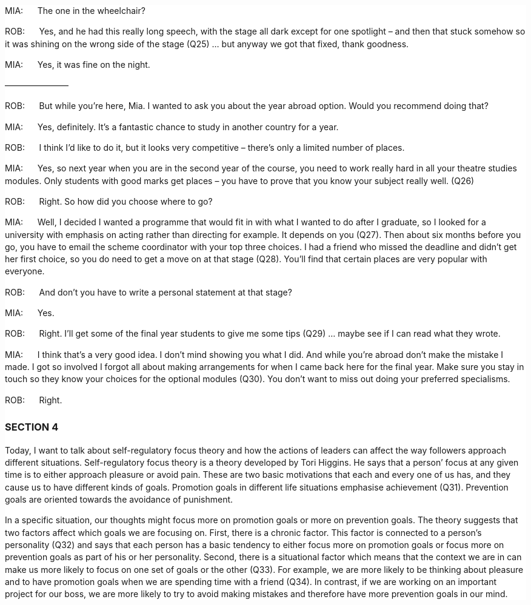 MIA:      The one in the wheelchair?

ROB:      Yes, and he had this really long speech, with the stage all dark except for one spotlight – and then that stuck somehow so it was shining on the wrong side of the stage (Q25) … but anyway we got that fixed, thank goodness.

MIA:      Yes, it was fine on the night.

———————–

ROB:      But while you’re here, Mia. I wanted to ask you about the year abroad option. Would you recommend doing that?

MIA:      Yes, definitely. It’s a fantastic chance to study in another country for a year.

ROB:      I think I’d like to do it, but it looks very competitive – there’s only a limited number of places.

MIA:      Yes, so next year when you are in the second year of the course, you need to work really hard in all your theatre studies modules. Only students with good marks get places – you have to prove that you know your subject really well. (Q26)

ROB:      Right. So how did you choose where to go?

MIA:      Well, I decided I wanted a programme that would fit in with what I wanted to do after I graduate, so I looked for a university with emphasis on acting rather than directing for example. It depends on you (Q27). Then about six months before you go, you have to email the scheme coordinator with your top three choices. I had a friend who missed the deadline and didn’t get her first choice, so you do need to get a move on at that stage (Q28). You’ll find that certain places are very popular with everyone.

ROB:      And don’t you have to write a personal statement at that stage?

MIA:      Yes.

ROB:      Right. I’ll get some of the final year students to give me some tips (Q29) … maybe see if I can read what they wrote.

MIA:      I think that’s a very good idea. I don’t mind showing you what I did. And while you’re abroad don’t make the mistake I made. I got so involved I forgot all about making arrangements for when I came back here for the final year. Make sure you stay in touch so they know your choices for the optional modules (Q30). You don’t want to miss out doing your preferred specialisms.

ROB:      Right.

### SECTION 4

Today, I want to talk about self-regulatory focus theory and how the actions of leaders can affect the way followers approach different situations. Self-regulatory focus theory is a theory developed by Tori Higgins. He says that a person’ focus at any given time is to either approach pleasure or avoid pain. These are two basic motivations that each and every one of us has, and they cause us to have different kinds of goals. Promotion goals in different life situations emphasise achievement (Q31). Prevention goals are oriented towards the avoidance of punishment.

In a specific situation, our thoughts might focus more on promotion goals or more on prevention goals. The theory suggests that two factors affect which goals we are focusing on. First, there is a chronic factor. This factor is connected to a person’s personality (Q32) and says that each person has a basic tendency to either focus more on promotion goals or focus more on prevention goals as part of his or her personality. Second, there is a situational factor which means that the context we are in can make us more likely to focus on one set of goals or the other (Q33). For example, we are more likely to be thinking about pleasure and to have promotion goals when we are spending time with a friend (Q34). In contrast, if we are working on an important project for our boss, we are more likely to try to avoid making mistakes and therefore have more prevention goals in our mind.
